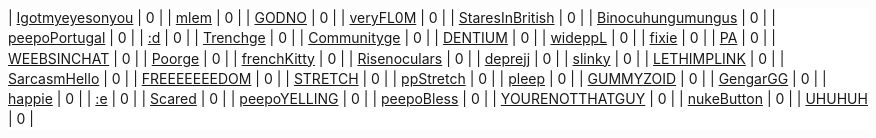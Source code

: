 | [Igotmyeyesonyou](https://7tv.app/emotes/62bbc640afc685668fe9b6ee)                                                                                      | 0     |
| [mlem](https://7tv.app/emotes/63d6ed00349f81ba10452fdd)                                                                                                 | 0     |
| [GODNO](https://7tv.app/emotes/62321e8373f35ccbda4060d3)                                                                                                | 0     |
| [veryFL0M](https://7tv.app/emotes/641b0e11f39ffc73a74ccf4b)                                                                                             | 0     |
| [StaresInBritish](https://7tv.app/emotes/63a5c00384e257e69fd8c7d7)                                                                                      | 0     |
| [Binocuhungumungus](https://7tv.app/emotes/63f0fd9fef181b2bfec695dd)                                                                                    | 0     |
| [peepoPortugal](https://7tv.app/emotes/6111478f6445e7de670cb15b)                                                                                        | 0     |
| [:d](https://7tv.app/emotes/61312e1ea77c17adb4479d81)                                                                                                   | 0     |
| [Trenchge](https://7tv.app/emotes/63e0de58559159f548f2afdf)                                                                                             | 0     |
| [Communityge](https://7tv.app/emotes/63f94894e7b1932413a19159)                                                                                          | 0     |
| [DENTIUM](https://7tv.app/emotes/63c32d8f38fd1b8baf9c7477)                                                                                              | 0     |
| [wideppL](https://7tv.app/emotes/60ca26ca3591d98c4015a3a4)                                                                                              | 0     |
| [fixie](https://7tv.app/emotes/6367d935cbd26988a4f7e024)                                                                                                | 0     |
| [PA](https://7tv.app/emotes/6254838cb0dfc5aeb040c803)                                                                                                   | 0     |
| [WEEBSINCHAT](https://7tv.app/emotes/617aa9abc632476d20d03069)                                                                                          | 0     |
| [Poorge](https://7tv.app/emotes/6227ef96043b2a353ec8973d)                                                                                               | 0     |
| [frenchKitty](https://7tv.app/emotes/628a584c0679dd10acc27909)                                                                                          | 0     |
| [Risenoculars](https://7tv.app/emotes/63b2fa842651b7fdd6e25d97)                                                                                         | 0     |
| [deprejj](https://7tv.app/emotes/6274da385c2310cca98301a7)                                                                                              | 0     |
| [slinky](https://7tv.app/emotes/63d9449beb0728b84f09c4cb)                                                                                               | 0     |
| [LETHIMPLINK](https://7tv.app/emotes/63da7f04ae68e92724d7abda)                                                                                          | 0     |
| [SarcasmHello](https://7tv.app/emotes/626817e648e3d7d99930b475)                                                                                         | 0     |
| [FREEEEEEEDOM](https://7tv.app/emotes/632b0baf61c6bb90cba4a882)                                                                                         | 0     |
| [STRETCH](https://7tv.app/emotes/61e49578095be332e347a31a)                                                                                              | 0     |
| [ppStretch](https://7tv.app/emotes/61084a289dc18aaf9f0e4c98)                                                                                            | 0     |
| [pleep](https://7tv.app/emotes/63f4346b0fd141cefb085cae)                                                                                                | 0     |
| [GUMMYZOID](https://7tv.app/emotes/64150af375fd52850f08ed18)                                                                                            | 0     |
| [GengarGG](https://7tv.app/emotes/620bd5a935d91b821ec09bff)                                                                                             | 0     |
| [happie](https://7tv.app/emotes/643c96089137f98b004c8d5f)                                                                                               | 0     |
| [:e](https://7tv.app/emotes/61ca0670ef5a587a0745bd3c)                                                                                                   | 0     |
| [Scared](https://7tv.app/emotes/627c94f449607a2d9d9b5a76)                                                                                               | 0     |
| [peepoYELLING](https://7tv.app/emotes/64453b0b661895a026776e76)                                                                                         | 0     |
| [peepoBless](https://7tv.app/emotes/60eafc1a26a7a96f8a769865)                                                                                           | 0     |
| [YOURENOTTHATGUY](https://7tv.app/emotes/63492597364a936c6759f1ce)                                                                                      | 0     |
| [nukeButton](https://7tv.app/emotes/63afa0358bdfe8fa998dca4e)                                                                                           | 0     |
| [UHUHUH](https://7tv.app/emotes/61990e90eecae7a725bc2166)                                                                                               | 0     |